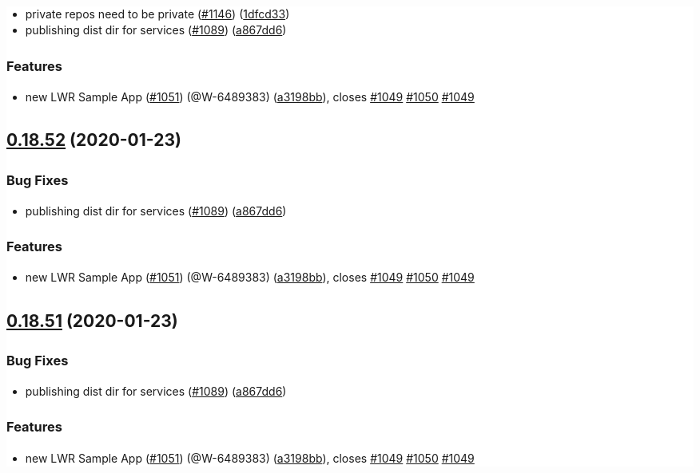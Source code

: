 * private repos need to be private ([#1146](https://git.soma.salesforce.com/communities/webruntime/issues/1146)) ([1dfcd33](https://git.soma.salesforce.com/communities/webruntime/commits/1dfcd33e45dce2cc2c2413c026faeaeecfcdd410))
* publishing dist dir for services ([#1089](https://git.soma.salesforce.com/communities/webruntime/issues/1089)) ([a867dd6](https://git.soma.salesforce.com/communities/webruntime/commits/a867dd6ca66ffbe70b6c2211466b1217cdd481fc))


### Features

* new LWR Sample App ([#1051](https://git.soma.salesforce.com/communities/webruntime/issues/1051)) (@W-6489383) ([a3198bb](https://git.soma.salesforce.com/communities/webruntime/commits/a3198bb9bbfe2579cc34f1fc373696074626f975)), closes [#1049](https://git.soma.salesforce.com/communities/webruntime/issues/1049) [#1050](https://git.soma.salesforce.com/communities/webruntime/issues/1050) [#1049](https://git.soma.salesforce.com/communities/webruntime/issues/1049)





## [0.18.52](https://git.soma.salesforce.com/tconn/talon/compare/v0.18.4...v0.18.52) (2020-01-23)


### Bug Fixes

* publishing dist dir for services ([#1089](https://git.soma.salesforce.com/tconn/talon/issues/1089)) ([a867dd6](https://git.soma.salesforce.com/tconn/talon/commits/a867dd6ca66ffbe70b6c2211466b1217cdd481fc))


### Features

* new LWR Sample App ([#1051](https://git.soma.salesforce.com/tconn/talon/issues/1051)) (@W-6489383) ([a3198bb](https://git.soma.salesforce.com/tconn/talon/commits/a3198bb9bbfe2579cc34f1fc373696074626f975)), closes [#1049](https://git.soma.salesforce.com/tconn/talon/issues/1049) [#1050](https://git.soma.salesforce.com/tconn/talon/issues/1050) [#1049](https://git.soma.salesforce.com/tconn/talon/issues/1049)





## [0.18.51](https://git.soma.salesforce.com/tconn/talon/compare/v0.18.4...v0.18.51) (2020-01-23)


### Bug Fixes

* publishing dist dir for services ([#1089](https://git.soma.salesforce.com/tconn/talon/issues/1089)) ([a867dd6](https://git.soma.salesforce.com/tconn/talon/commits/a867dd6ca66ffbe70b6c2211466b1217cdd481fc))


### Features

* new LWR Sample App ([#1051](https://git.soma.salesforce.com/tconn/talon/issues/1051)) (@W-6489383) ([a3198bb](https://git.soma.salesforce.com/tconn/talon/commits/a3198bb9bbfe2579cc34f1fc373696074626f975)), closes [#1049](https://git.soma.salesforce.com/tconn/talon/issues/1049) [#1050](https://git.soma.salesforce.com/tconn/talon/issues/1050) [#1049](https://git.soma.salesforce.com/tconn/talon/issues/1049)
